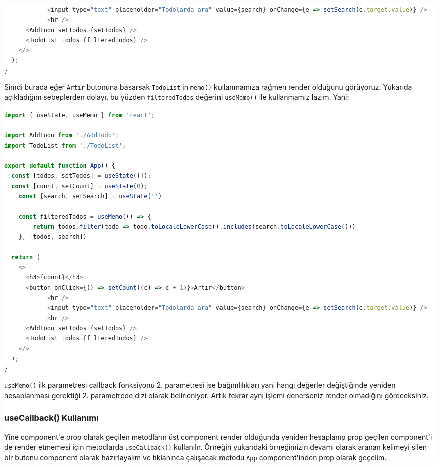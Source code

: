 ```js
			<input type="text" placeholder="Todolarda ara" value={search} onChange={e => setSearch(e.target.value)} />
			<hr />
      <AddTodo setTodos={setTodos} />
      <TodoList todos={filteredTodos} />
    </>
  );
}
```

Şimdi burada eğer `Artır` butonuna basarsak `TodoList` in `memo()` kullanmamıza rağmen render olduğunu görüyoruz. Yukarıda açıkladığım sebeplerden dolayı, bu yüzden `filteredTodos` değerini `useMemo()` ile kullanmamız lazım. Yani:

```js
import { useState, useMemo } from 'react';

import AddTodo from './AddTodo';
import TodoList from './TodoList';

export default function App() {
  const [todos, setTodos] = useState([]);
  const [count, setCount] = useState(0);
	const [search, setSearch] = useState('')
	
	const filteredTodos = useMemo(() => {
		return todos.filter(todo => todo.toLocaleLowerCase().includes(search.toLocaleLowerCase()))
	}, [todos, search])
	
  return (
    <>
      <h3>{count}</h3>
      <button onClick={() => setCount((c) => c + 1)}>Artır</button>
			<hr />
			<input type="text" placeholder="Todolarda ara" value={search} onChange={e => setSearch(e.target.value)} />
			<hr />
      <AddTodo setTodos={setTodos} />
      <TodoList todos={filteredTodos} />
    </>
  );
}
```

`useMemo()` ilk parametresi callback fonksiyonu 2. parametresi ise bağımlılıkları yani hangi değerler değiştiğinde yeniden hesaplanması gerektiği 2. parametrede dizi olarak belirleniyor. Artık tekrar aynı işlemi denerseniz render olmadığını göreceksiniz.

### useCallback() Kullanımı

Yine component'e prop olarak geçilen metodların üst component render olduğunda yeniden hesaplanıp prop geçilen component'i de render etmemesi için metodlarda `useCallback()` kullanılır. Örneğin yukarıdaki örneğimizin devamı olarak aranan kelimeyi silen bir butonu component olarak hazırlayalım ve tıklanınca çalışacak metodu `App` component'inden prop olarak geçelim.
